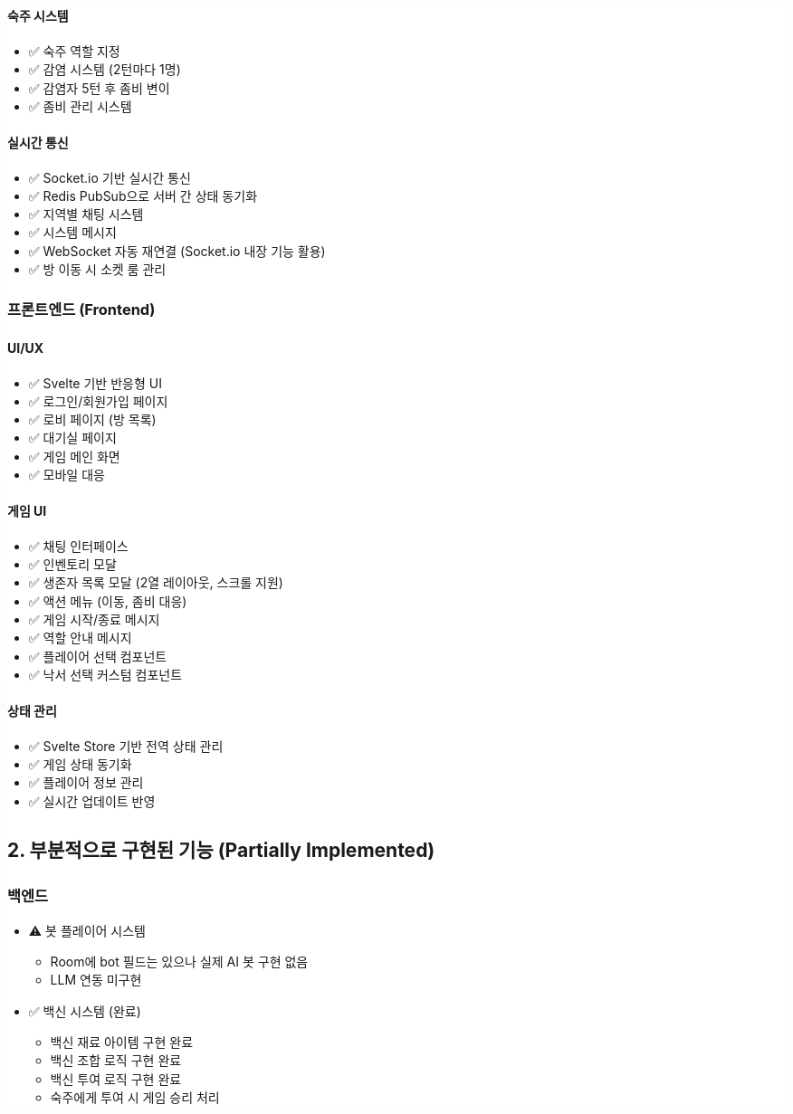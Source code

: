 #### 숙주 시스템
- ✅ 숙주 역할 지정
- ✅ 감염 시스템 (2턴마다 1명)
- ✅ 감염자 5턴 후 좀비 변이
- ✅ 좀비 관리 시스템

#### 실시간 통신
- ✅ Socket.io 기반 실시간 통신
- ✅ Redis PubSub으로 서버 간 상태 동기화
- ✅ 지역별 채팅 시스템
- ✅ 시스템 메시지
- ✅ WebSocket 자동 재연결 (Socket.io 내장 기능 활용)
- ✅ 방 이동 시 소켓 룸 관리

### 프론트엔드 (Frontend)
#### UI/UX
- ✅ Svelte 기반 반응형 UI
- ✅ 로그인/회원가입 페이지
- ✅ 로비 페이지 (방 목록)
- ✅ 대기실 페이지
- ✅ 게임 메인 화면
- ✅ 모바일 대응

#### 게임 UI
- ✅ 채팅 인터페이스
- ✅ 인벤토리 모달
- ✅ 생존자 목록 모달 (2열 레이아웃, 스크롤 지원)
- ✅ 액션 메뉴 (이동, 좀비 대응)
- ✅ 게임 시작/종료 메시지
- ✅ 역할 안내 메시지
- ✅ 플레이어 선택 컴포넌트
- ✅ 낙서 선택 커스텀 컴포넌트

#### 상태 관리
- ✅ Svelte Store 기반 전역 상태 관리
- ✅ 게임 상태 동기화
- ✅ 플레이어 정보 관리
- ✅ 실시간 업데이트 반영

## 2. 부분적으로 구현된 기능 (Partially Implemented)

### 백엔드
- ⚠️ 봇 플레이어 시스템
  - Room에 bot 필드는 있으나 실제 AI 봇 구현 없음
  - LLM 연동 미구현

- ✅ 백신 시스템 (완료)
  - 백신 재료 아이템 구현 완료
  - 백신 조합 로직 구현 완료
  - 백신 투여 로직 구현 완료
  - 숙주에게 투여 시 게임 승리 처리

